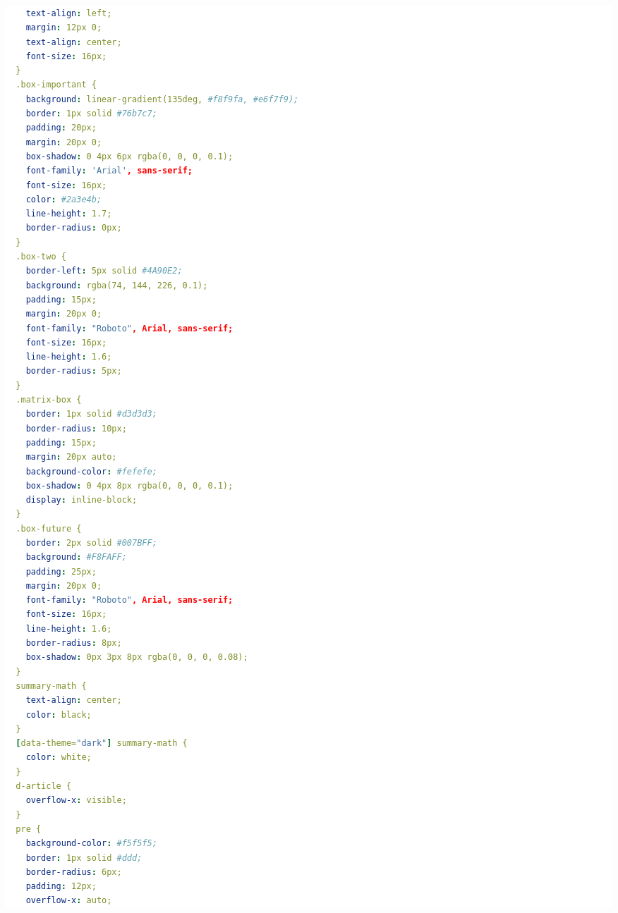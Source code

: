 ```yaml
    text-align: left;
    margin: 12px 0;
    text-align: center;
    font-size: 16px;
  }
  .box-important {
    background: linear-gradient(135deg, #f8f9fa, #e6f7f9);
    border: 1px solid #76b7c7;
    padding: 20px;
    margin: 20px 0;
    box-shadow: 0 4px 6px rgba(0, 0, 0, 0.1);
    font-family: 'Arial', sans-serif;
    font-size: 16px;
    color: #2a3e4b;
    line-height: 1.7;
    border-radius: 0px;
  }
  .box-two {
    border-left: 5px solid #4A90E2;
    background: rgba(74, 144, 226, 0.1);
    padding: 15px;
    margin: 20px 0;
    font-family: "Roboto", Arial, sans-serif;
    font-size: 16px;
    line-height: 1.6;
    border-radius: 5px;
  }
  .matrix-box {
    border: 1px solid #d3d3d3;
    border-radius: 10px;
    padding: 15px;
    margin: 20px auto;
    background-color: #fefefe;
    box-shadow: 0 4px 8px rgba(0, 0, 0, 0.1);
    display: inline-block;
  }
  .box-future {
    border: 2px solid #007BFF;
    background: #F8FAFF;
    padding: 25px;
    margin: 20px 0;
    font-family: "Roboto", Arial, sans-serif;
    font-size: 16px;
    line-height: 1.6;
    border-radius: 8px;
    box-shadow: 0px 3px 8px rgba(0, 0, 0, 0.08);
  }
  summary-math {
    text-align: center;
    color: black;
  }
  [data-theme="dark"] summary-math {
    color: white;
  }
  d-article {
    overflow-x: visible;
  }
  pre {
    background-color: #f5f5f5;
    border: 1px solid #ddd;
    border-radius: 6px;
    padding: 12px;
    overflow-x: auto;
```